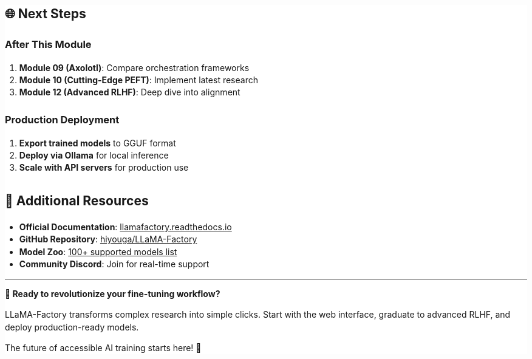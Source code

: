 ## 🌐 Next Steps

### **After This Module**
1. **Module 09 (Axolotl)**: Compare orchestration frameworks
2. **Module 10 (Cutting-Edge PEFT)**: Implement latest research
3. **Module 12 (Advanced RLHF)**: Deep dive into alignment

### **Production Deployment**
1. **Export trained models** to GGUF format
2. **Deploy via Ollama** for local inference
3. **Scale with API servers** for production use

## 📖 Additional Resources

- **Official Documentation**: [llamafactory.readthedocs.io](https://llamafactory.readthedocs.io/)
- **GitHub Repository**: [hiyouga/LLaMA-Factory](https://github.com/hiyouga/LLaMA-Factory)
- **Model Zoo**: [100+ supported models list](https://github.com/hiyouga/LLaMA-Factory#supported-models)
- **Community Discord**: Join for real-time support

---

**🎯 Ready to revolutionize your fine-tuning workflow?**

LLaMA-Factory transforms complex research into simple clicks. Start with the web interface, graduate to advanced RLHF, and deploy production-ready models.

The future of accessible AI training starts here! 🚀